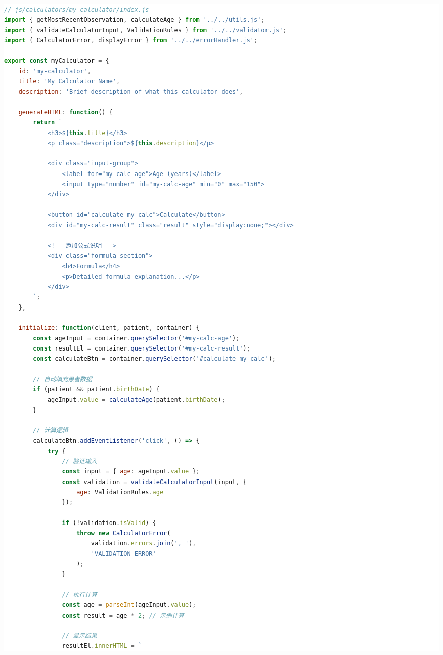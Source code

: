 ```javascript
// js/calculators/my-calculator/index.js
import { getMostRecentObservation, calculateAge } from '../../utils.js';
import { validateCalculatorInput, ValidationRules } from '../../validator.js';
import { CalculatorError, displayError } from '../../errorHandler.js';

export const myCalculator = {
    id: 'my-calculator',
    title: 'My Calculator Name',
    description: 'Brief description of what this calculator does',
    
    generateHTML: function() {
        return `
            <h3>${this.title}</h3>
            <p class="description">${this.description}</p>
            
            <div class="input-group">
                <label for="my-calc-age">Age (years)</label>
                <input type="number" id="my-calc-age" min="0" max="150">
            </div>
            
            <button id="calculate-my-calc">Calculate</button>
            <div id="my-calc-result" class="result" style="display:none;"></div>
            
            <!-- 添加公式说明 -->
            <div class="formula-section">
                <h4>Formula</h4>
                <p>Detailed formula explanation...</p>
            </div>
        `;
    },
    
    initialize: function(client, patient, container) {
        const ageInput = container.querySelector('#my-calc-age');
        const resultEl = container.querySelector('#my-calc-result');
        const calculateBtn = container.querySelector('#calculate-my-calc');
        
        // 自动填充患者数据
        if (patient && patient.birthDate) {
            ageInput.value = calculateAge(patient.birthDate);
        }
        
        // 计算逻辑
        calculateBtn.addEventListener('click', () => {
            try {
                // 验证输入
                const input = { age: ageInput.value };
                const validation = validateCalculatorInput(input, {
                    age: ValidationRules.age
                });
                
                if (!validation.isValid) {
                    throw new CalculatorError(
                        validation.errors.join(', '),
                        'VALIDATION_ERROR'
                    );
                }
                
                // 执行计算
                const age = parseInt(ageInput.value);
                const result = age * 2; // 示例计算
                
                // 显示结果
                resultEl.innerHTML = `
```